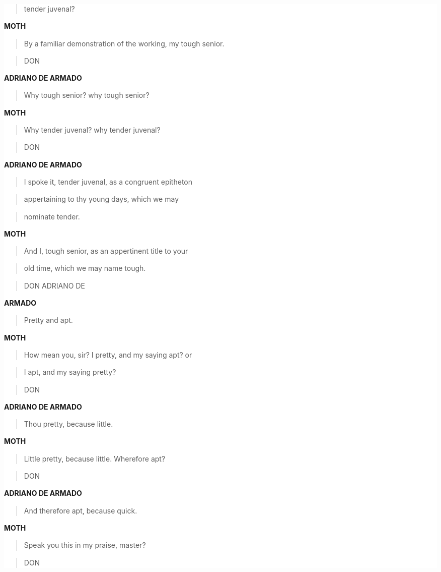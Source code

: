 > tender juvenal?  

**MOTH**

> By a familiar demonstration of the working, my tough senior.  

> DON  

**ADRIANO DE ARMADO**

> Why tough senior? why tough senior?  

**MOTH**

> Why tender juvenal? why tender juvenal?  

> DON  

**ADRIANO DE ARMADO**

> I spoke it, tender juvenal, as a congruent epitheton  

> appertaining to thy young days, which we may  

> nominate tender.  

**MOTH**

> And I, tough senior, as an appertinent title to your  

> old time, which we may name tough.  

> DON ADRIANO DE  

**ARMADO**

> Pretty and apt.  

**MOTH**

> How mean you, sir? I pretty, and my saying apt? or  

> I apt, and my saying pretty?  

> DON  

**ADRIANO DE ARMADO**

> Thou pretty, because little.  

**MOTH**

> Little pretty, because little. Wherefore apt?  

> DON  

**ADRIANO DE ARMADO**

> And therefore apt, because quick.  

**MOTH**

> Speak you this in my praise, master?  

> DON  
